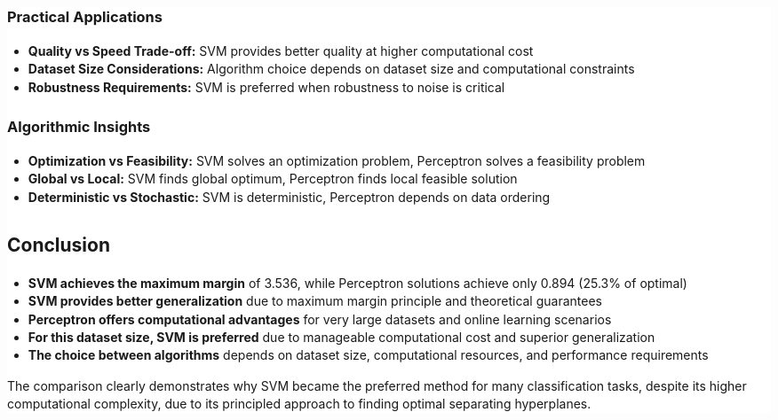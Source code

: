 ### Practical Applications
- **Quality vs Speed Trade-off:** SVM provides better quality at higher computational cost
- **Dataset Size Considerations:** Algorithm choice depends on dataset size and computational constraints
- **Robustness Requirements:** SVM is preferred when robustness to noise is critical

### Algorithmic Insights
- **Optimization vs Feasibility:** SVM solves an optimization problem, Perceptron solves a feasibility problem
- **Global vs Local:** SVM finds global optimum, Perceptron finds local feasible solution
- **Deterministic vs Stochastic:** SVM is deterministic, Perceptron depends on data ordering

## Conclusion
- **SVM achieves the maximum margin** of 3.536, while Perceptron solutions achieve only 0.894 (25.3% of optimal)
- **SVM provides better generalization** due to maximum margin principle and theoretical guarantees
- **Perceptron offers computational advantages** for very large datasets and online learning scenarios
- **For this dataset size, SVM is preferred** due to manageable computational cost and superior generalization
- **The choice between algorithms** depends on dataset size, computational resources, and performance requirements

The comparison clearly demonstrates why SVM became the preferred method for many classification tasks, despite its higher computational complexity, due to its principled approach to finding optimal separating hyperplanes.